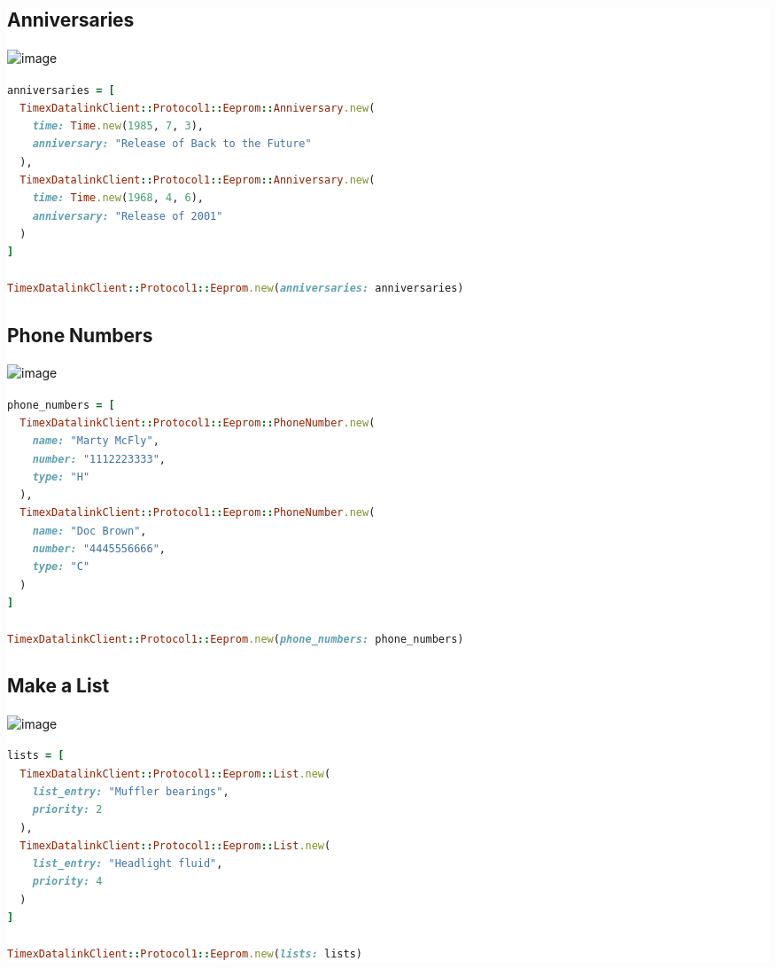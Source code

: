 ## Anniversaries

![image](https://user-images.githubusercontent.com/820984/190337661-b1a57a49-cf7c-4fc6-9439-5d49d3f3f44c.png)

```ruby
anniversaries = [
  TimexDatalinkClient::Protocol1::Eeprom::Anniversary.new(
    time: Time.new(1985, 7, 3),
    anniversary: "Release of Back to the Future"
  ),
  TimexDatalinkClient::Protocol1::Eeprom::Anniversary.new(
    time: Time.new(1968, 4, 6),
    anniversary: "Release of 2001"
  )
]

TimexDatalinkClient::Protocol1::Eeprom.new(anniversaries: anniversaries)
```

## Phone Numbers

![image](https://user-images.githubusercontent.com/820984/190338579-f062d4f2-1477-4b5f-8f11-28766d985df6.png)

```ruby
phone_numbers = [
  TimexDatalinkClient::Protocol1::Eeprom::PhoneNumber.new(
    name: "Marty McFly",
    number: "1112223333",
    type: "H"
  ),
  TimexDatalinkClient::Protocol1::Eeprom::PhoneNumber.new(
    name: "Doc Brown",
    number: "4445556666",
    type: "C"
  )
]

TimexDatalinkClient::Protocol1::Eeprom.new(phone_numbers: phone_numbers)
```

## Make a List

![image](https://user-images.githubusercontent.com/820984/190338737-1a972c10-5e50-4c33-8386-cd014bff3128.png)

```ruby
lists = [
  TimexDatalinkClient::Protocol1::Eeprom::List.new(
    list_entry: "Muffler bearings",
    priority: 2
  ),
  TimexDatalinkClient::Protocol1::Eeprom::List.new(
    list_entry: "Headlight fluid",
    priority: 4
  )
]

TimexDatalinkClient::Protocol1::Eeprom.new(lists: lists)
```
